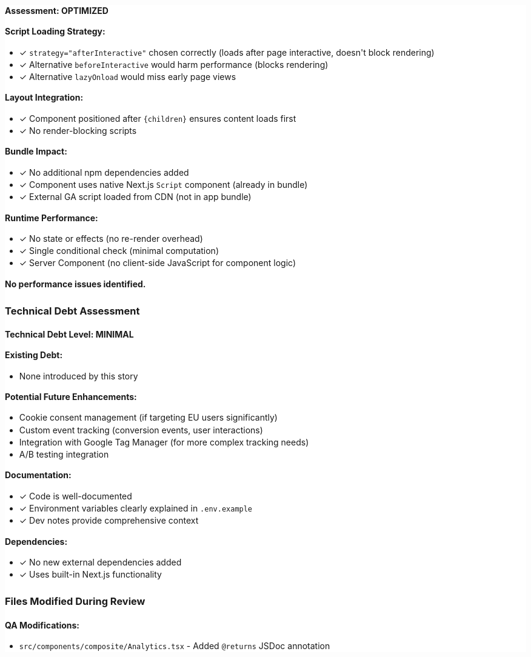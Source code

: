 **Assessment: OPTIMIZED**

**Script Loading Strategy:**

* ✓ `strategy="afterInteractive"` chosen correctly (loads after page interactive, doesn't block rendering)
* ✓ Alternative `beforeInteractive` would harm performance (blocks rendering)
* ✓ Alternative `lazyOnload` would miss early page views

**Layout Integration:**

* ✓ Component positioned after `{children}` ensures content loads first
* ✓ No render-blocking scripts

**Bundle Impact:**

* ✓ No additional npm dependencies added
* ✓ Component uses native Next.js `Script` component (already in bundle)
* ✓ External GA script loaded from CDN (not in app bundle)

**Runtime Performance:**

* ✓ No state or effects (no re-render overhead)
* ✓ Single conditional check (minimal computation)
* ✓ Server Component (no client-side JavaScript for component logic)

**No performance issues identified.**

### Technical Debt Assessment

**Technical Debt Level: MINIMAL**

**Existing Debt:**

* None introduced by this story

**Potential Future Enhancements:**

* Cookie consent management (if targeting EU users significantly)
* Custom event tracking (conversion events, user interactions)
* Integration with Google Tag Manager (for more complex tracking needs)
* A/B testing integration

**Documentation:**

* ✓ Code is well-documented
* ✓ Environment variables clearly explained in `.env.example`
* ✓ Dev notes provide comprehensive context

**Dependencies:**

* ✓ No new external dependencies added
* ✓ Uses built-in Next.js functionality

### Files Modified During Review

**QA Modifications:**

* `src/components/composite/Analytics.tsx` - Added `@returns` JSDoc annotation
